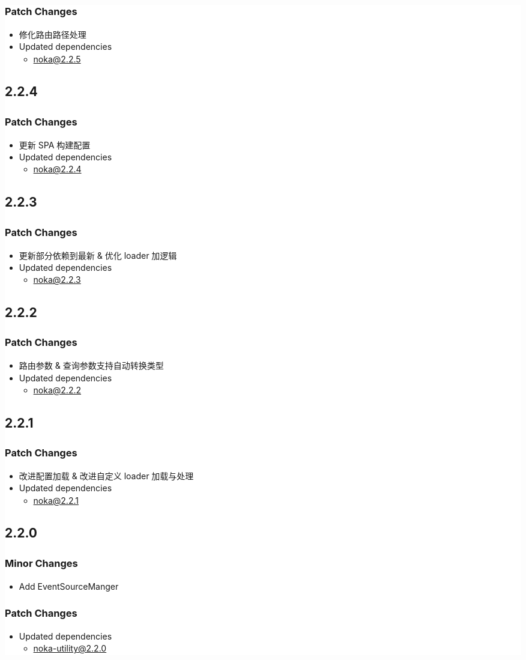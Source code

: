 ### Patch Changes

- 修化路由路径处理
- Updated dependencies
  - noka@2.2.5

## 2.2.4

### Patch Changes

- 更新 SPA 构建配置
- Updated dependencies
  - noka@2.2.4

## 2.2.3

### Patch Changes

- 更新部分依赖到最新 & 优化 loader 加逻辑
- Updated dependencies
  - noka@2.2.3

## 2.2.2

### Patch Changes

- 路由参数 & 查询参数支持自动转换类型
- Updated dependencies
  - noka@2.2.2

## 2.2.1

### Patch Changes

- 改进配置加载 & 改进自定义 loader 加载与处理
- Updated dependencies
  - noka@2.2.1

## 2.2.0

### Minor Changes

- Add EventSourceManger

### Patch Changes

- Updated dependencies
  - noka-utility@2.2.0
